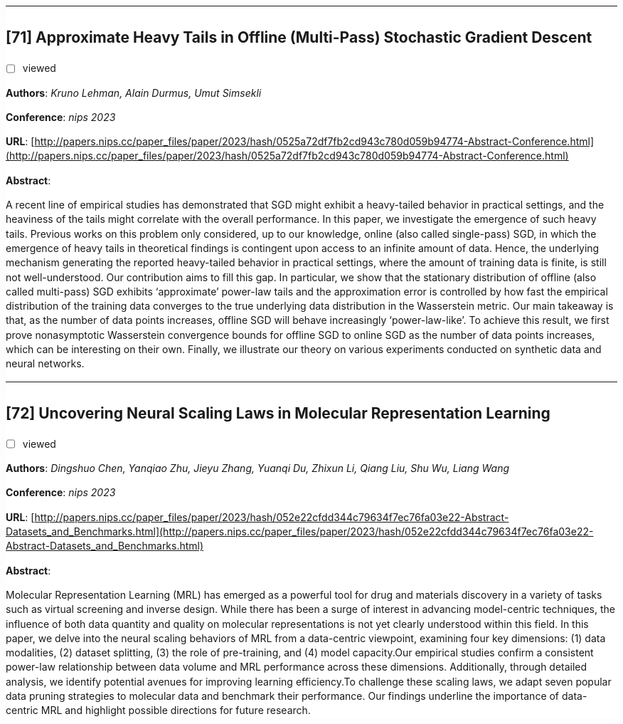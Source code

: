 ----

## [71] Approximate Heavy Tails in Offline (Multi-Pass) Stochastic Gradient Descent

- [ ] viewed

**Authors**: *Kruno Lehman, Alain Durmus, Umut Simsekli*

**Conference**: *nips 2023*

**URL**: [http://papers.nips.cc/paper_files/paper/2023/hash/0525a72df7fb2cd943c780d059b94774-Abstract-Conference.html](http://papers.nips.cc/paper_files/paper/2023/hash/0525a72df7fb2cd943c780d059b94774-Abstract-Conference.html)

**Abstract**:

A recent line of empirical studies has demonstrated that SGD might exhibit a heavy-tailed behavior in practical settings, and the heaviness of the tails might correlate with the overall performance. In this paper, we investigate the emergence of such heavy tails. Previous works on this problem only considered, up to our knowledge, online (also called single-pass) SGD, in which the emergence of heavy tails in theoretical findings is contingent upon access to an infinite amount of data. Hence, the underlying mechanism generating the reported heavy-tailed behavior in practical settings, where the amount of training data is finite, is still not well-understood. Our contribution aims to fill this gap. In particular, we show that the stationary distribution of offline (also called multi-pass) SGD exhibits ‘approximate’ power-law tails and the approximation error is controlled by how fast the empirical distribution of the training data converges to the true underlying data distribution in the Wasserstein metric. Our main takeaway is that, as the number of data points increases, offline SGD will behave increasingly ‘power-law-like’. To achieve this result, we first prove nonasymptotic Wasserstein convergence bounds for offline SGD to online SGD as the number of data points increases, which can be interesting on their own. Finally, we illustrate our theory on various experiments conducted on synthetic data and neural networks.

----

## [72] Uncovering Neural Scaling Laws in Molecular Representation Learning

- [ ] viewed

**Authors**: *Dingshuo Chen, Yanqiao Zhu, Jieyu Zhang, Yuanqi Du, Zhixun Li, Qiang Liu, Shu Wu, Liang Wang*

**Conference**: *nips 2023*

**URL**: [http://papers.nips.cc/paper_files/paper/2023/hash/052e22cfdd344c79634f7ec76fa03e22-Abstract-Datasets_and_Benchmarks.html](http://papers.nips.cc/paper_files/paper/2023/hash/052e22cfdd344c79634f7ec76fa03e22-Abstract-Datasets_and_Benchmarks.html)

**Abstract**:

Molecular Representation Learning (MRL) has emerged as a powerful tool for drug and materials discovery in a variety of tasks such as virtual screening and inverse design. While there has been a surge of interest in advancing model-centric techniques, the influence of both data quantity and quality on molecular representations is not yet clearly understood within this field. In this paper, we delve into the neural scaling behaviors of MRL from a data-centric viewpoint, examining four key dimensions: (1) data modalities, (2) dataset splitting, (3) the role of pre-training, and (4) model capacity.Our empirical studies confirm a consistent power-law relationship between data volume and MRL performance across these dimensions. Additionally, through detailed analysis, we identify potential avenues for improving learning efficiency.To challenge these scaling laws, we adapt seven popular data pruning strategies to molecular data and benchmark their performance. Our findings underline the importance of data-centric MRL and highlight possible directions for future research.
